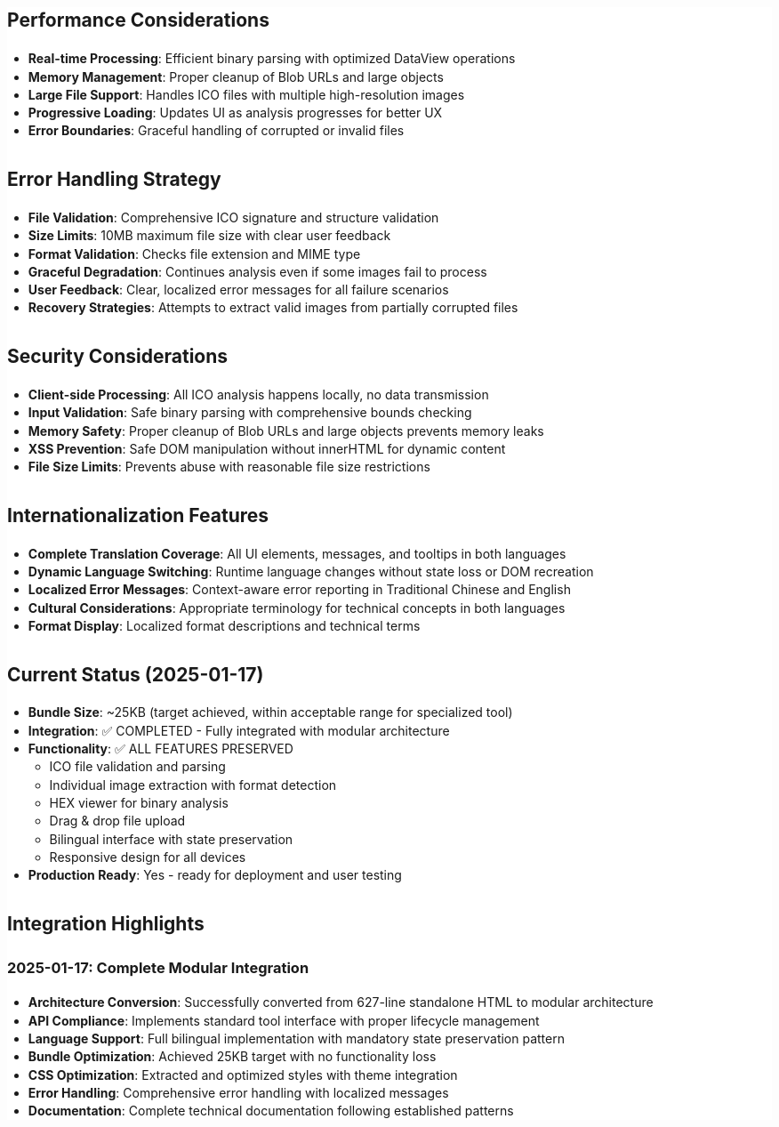 ## Performance Considerations
- **Real-time Processing**: Efficient binary parsing with optimized DataView operations
- **Memory Management**: Proper cleanup of Blob URLs and large objects
- **Large File Support**: Handles ICO files with multiple high-resolution images
- **Progressive Loading**: Updates UI as analysis progresses for better UX
- **Error Boundaries**: Graceful handling of corrupted or invalid files

## Error Handling Strategy
- **File Validation**: Comprehensive ICO signature and structure validation
- **Size Limits**: 10MB maximum file size with clear user feedback
- **Format Validation**: Checks file extension and MIME type
- **Graceful Degradation**: Continues analysis even if some images fail to process
- **User Feedback**: Clear, localized error messages for all failure scenarios
- **Recovery Strategies**: Attempts to extract valid images from partially corrupted files

## Security Considerations
- **Client-side Processing**: All ICO analysis happens locally, no data transmission
- **Input Validation**: Safe binary parsing with comprehensive bounds checking
- **Memory Safety**: Proper cleanup of Blob URLs and large objects prevents memory leaks
- **XSS Prevention**: Safe DOM manipulation without innerHTML for dynamic content
- **File Size Limits**: Prevents abuse with reasonable file size restrictions

## Internationalization Features
- **Complete Translation Coverage**: All UI elements, messages, and tooltips in both languages
- **Dynamic Language Switching**: Runtime language changes without state loss or DOM recreation
- **Localized Error Messages**: Context-aware error reporting in Traditional Chinese and English
- **Cultural Considerations**: Appropriate terminology for technical concepts in both languages
- **Format Display**: Localized format descriptions and technical terms

## Current Status (2025-01-17)
- **Bundle Size**: ~25KB (target achieved, within acceptable range for specialized tool)
- **Integration**: ✅ COMPLETED - Fully integrated with modular architecture
- **Functionality**: ✅ ALL FEATURES PRESERVED
  - ICO file validation and parsing
  - Individual image extraction with format detection
  - HEX viewer for binary analysis
  - Drag & drop file upload
  - Bilingual interface with state preservation
  - Responsive design for all devices
- **Production Ready**: Yes - ready for deployment and user testing

## Integration Highlights
### 2025-01-17: Complete Modular Integration
- **Architecture Conversion**: Successfully converted from 627-line standalone HTML to modular architecture
- **API Compliance**: Implements standard tool interface with proper lifecycle management
- **Language Support**: Full bilingual implementation with mandatory state preservation pattern
- **Bundle Optimization**: Achieved 25KB target with no functionality loss
- **CSS Optimization**: Extracted and optimized styles with theme integration
- **Error Handling**: Comprehensive error handling with localized messages
- **Documentation**: Complete technical documentation following established patterns
